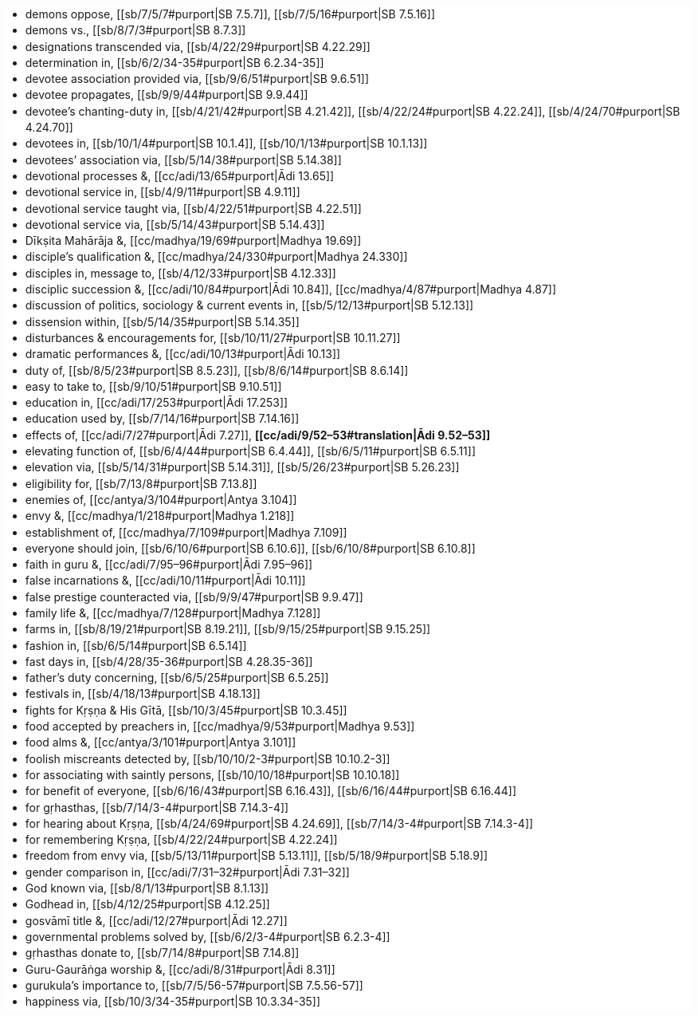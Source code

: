 * demons oppose, [[sb/7/5/7#purport|SB 7.5.7]], [[sb/7/5/16#purport|SB 7.5.16]]
* demons vs., [[sb/8/7/3#purport|SB 8.7.3]]
* designations transcended via, [[sb/4/22/29#purport|SB 4.22.29]]
* determination in, [[sb/6/2/34-35#purport|SB 6.2.34-35]]
* devotee association provided via, [[sb/9/6/51#purport|SB 9.6.51]]
* devotee propagates, [[sb/9/9/44#purport|SB 9.9.44]]
* devotee’s chanting-duty in, [[sb/4/21/42#purport|SB 4.21.42]], [[sb/4/22/24#purport|SB 4.22.24]], [[sb/4/24/70#purport|SB 4.24.70]]
* devotees in, [[sb/10/1/4#purport|SB 10.1.4]], [[sb/10/1/13#purport|SB 10.1.13]]
* devotees’ association via, [[sb/5/14/38#purport|SB 5.14.38]]
* devotional processes &, [[cc/adi/13/65#purport|Ādi 13.65]]
* devotional service in, [[sb/4/9/11#purport|SB 4.9.11]]
* devotional service taught via, [[sb/4/22/51#purport|SB 4.22.51]]
* devotional service via, [[sb/5/14/43#purport|SB 5.14.43]]
* Dīkṣita Mahārāja &, [[cc/madhya/19/69#purport|Madhya 19.69]]
* disciple’s qualification &, [[cc/madhya/24/330#purport|Madhya 24.330]]
* disciples in, message to, [[sb/4/12/33#purport|SB 4.12.33]]
* disciplic succession &, [[cc/adi/10/84#purport|Ādi 10.84]], [[cc/madhya/4/87#purport|Madhya 4.87]]
* discussion of politics, sociology & current events in, [[sb/5/12/13#purport|SB 5.12.13]]
* dissension within, [[sb/5/14/35#purport|SB 5.14.35]]
* disturbances & encouragements for, [[sb/10/11/27#purport|SB 10.11.27]]
* dramatic performances &, [[cc/adi/10/13#purport|Ādi 10.13]]
* duty of, [[sb/8/5/23#purport|SB 8.5.23]], [[sb/8/6/14#purport|SB 8.6.14]]
* easy to take to, [[sb/9/10/51#purport|SB 9.10.51]]
* education in, [[cc/adi/17/253#purport|Ādi 17.253]]
* education used by, [[sb/7/14/16#purport|SB 7.14.16]]
* effects of, [[cc/adi/7/27#purport|Ādi 7.27]], **[[cc/adi/9/52–53#translation|Ādi 9.52–53]]**
* elevating function of, [[sb/6/4/44#purport|SB 6.4.44]], [[sb/6/5/11#purport|SB 6.5.11]]
* elevation via, [[sb/5/14/31#purport|SB 5.14.31]], [[sb/5/26/23#purport|SB 5.26.23]]
* eligibility for, [[sb/7/13/8#purport|SB 7.13.8]]
* enemies of, [[cc/antya/3/104#purport|Antya 3.104]]
* envy &, [[cc/madhya/1/218#purport|Madhya 1.218]]
* establishment of, [[cc/madhya/7/109#purport|Madhya 7.109]]
* everyone should join, [[sb/6/10/6#purport|SB 6.10.6]], [[sb/6/10/8#purport|SB 6.10.8]]
* faith in guru &, [[cc/adi/7/95–96#purport|Ādi 7.95–96]]
* false incarnations &, [[cc/adi/10/11#purport|Ādi 10.11]]
* false prestige counteracted via, [[sb/9/9/47#purport|SB 9.9.47]]
* family life &, [[cc/madhya/7/128#purport|Madhya 7.128]]
* farms in, [[sb/8/19/21#purport|SB 8.19.21]], [[sb/9/15/25#purport|SB 9.15.25]]
* fashion in, [[sb/6/5/14#purport|SB 6.5.14]]
* fast days in, [[sb/4/28/35-36#purport|SB 4.28.35-36]]
* father’s duty concerning, [[sb/6/5/25#purport|SB 6.5.25]]
* festivals in, [[sb/4/18/13#purport|SB 4.18.13]]
* fights for Kṛṣṇa & His Gītā, [[sb/10/3/45#purport|SB 10.3.45]]
* food accepted by preachers in, [[cc/madhya/9/53#purport|Madhya 9.53]]
* food alms &, [[cc/antya/3/101#purport|Antya 3.101]]
* foolish miscreants detected by, [[sb/10/10/2-3#purport|SB 10.10.2-3]]
* for associating with saintly persons, [[sb/10/10/18#purport|SB 10.10.18]]
* for benefit of everyone, [[sb/6/16/43#purport|SB 6.16.43]], [[sb/6/16/44#purport|SB 6.16.44]]
* for gṛhasthas, [[sb/7/14/3-4#purport|SB 7.14.3-4]]
* for hearing about Kṛṣṇa, [[sb/4/24/69#purport|SB 4.24.69]], [[sb/7/14/3-4#purport|SB 7.14.3-4]]
* for remembering Kṛṣṇa, [[sb/4/22/24#purport|SB 4.22.24]]
* freedom from envy via, [[sb/5/13/11#purport|SB 5.13.11]], [[sb/5/18/9#purport|SB 5.18.9]]
* gender comparison in, [[cc/adi/7/31–32#purport|Ādi 7.31–32]]
* God known via, [[sb/8/1/13#purport|SB 8.1.13]]
* Godhead in, [[sb/4/12/25#purport|SB 4.12.25]]
* gosvāmī title &, [[cc/adi/12/27#purport|Ādi 12.27]]
* governmental problems solved by, [[sb/6/2/3-4#purport|SB 6.2.3-4]]
* gṛhasthas donate to, [[sb/7/14/8#purport|SB 7.14.8]]
* Guru-Gaurāṅga worship &, [[cc/adi/8/31#purport|Ādi 8.31]]
* gurukula’s importance to, [[sb/7/5/56-57#purport|SB 7.5.56-57]]
* happiness via, [[sb/10/3/34-35#purport|SB 10.3.34-35]]